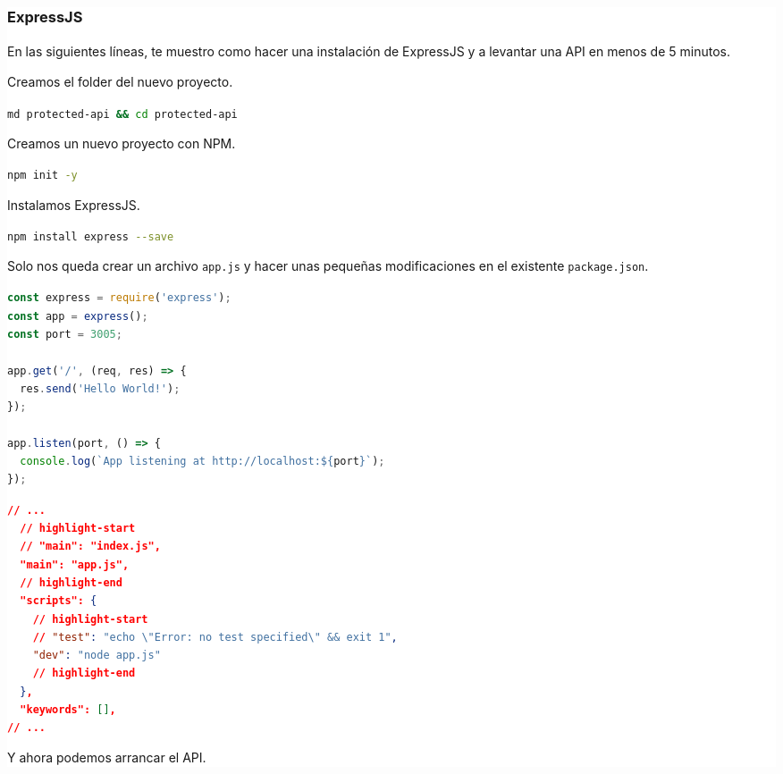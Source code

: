 ### ExpressJS

En las siguientes líneas, te muestro como hacer una instalación de ExpressJS y a levantar una API en menos de 5 minutos.

Creamos el folder del nuevo proyecto.

```bash
md protected-api && cd protected-api
```

Creamos un nuevo proyecto con NPM.

```bash
npm init -y
```

Instalamos ExpressJS.

```bash
npm install express --save
```

Solo nos queda crear un archivo `app.js` y hacer unas pequeñas modificaciones en el existente `package.json`.

```js title="app.js"
const express = require('express');
const app = express();
const port = 3005;

app.get('/', (req, res) => {
  res.send('Hello World!');
});

app.listen(port, () => {
  console.log(`App listening at http://localhost:${port}`);
});
```

```json title="package.json"
// ...
  // highlight-start 
  // "main": "index.js",
  "main": "app.js",
  // highlight-end
  "scripts": {
    // highlight-start 
    // "test": "echo \"Error: no test specified\" && exit 1",
    "dev": "node app.js"
    // highlight-end
  },
  "keywords": [],
// ...
```

Y ahora podemos arrancar el API.
